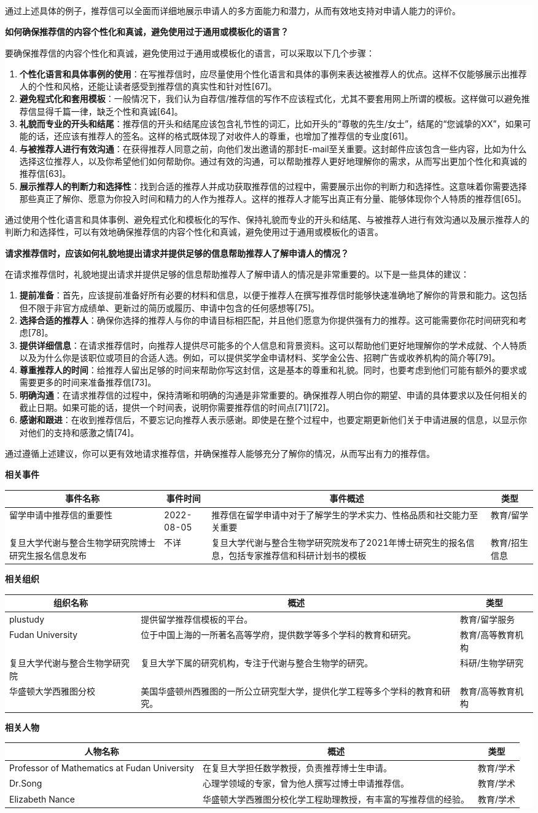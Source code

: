 通过上述具体的例子，推荐信可以全面而详细地展示申请人的多方面能力和潜力，从而有效地支持对申请人能力的评价。

**如何确保推荐信的内容个性化和真诚，避免使用过于通用或模板化的语言？**

要确保推荐信的内容个性化和真诚，避免使用过于通用或模板化的语言，可以采取以下几个步骤：

1.  **个性化语言和具体事例的使用**：在写推荐信时，应尽量使用个性化语言和具体的事例来表达被推荐人的优点。这样不仅能够展示出推荐人的个性和风格，还能让读者感受到推荐信的真实性和针对性[67]。
2.  **避免程式化和套用模板**：一般情况下，我们认为自荐信/推荐信的写作不应该程式化，尤其不要套用网上所谓的模板。这样做可以避免推荐信显得千篇一律，缺乏个性和真诚[64]。
3.  **礼貌而专业的开头和结尾**：推荐信的开头和结尾应该包含礼节性的词汇，比如开头的“尊敬的先生/女士”，结尾的“您诚挚的XX”，如果可能的话，还应该有推荐人的签名。这样的格式既体现了对收件人的尊重，也增加了推荐信的专业度[61]。
4.  **与被推荐人进行有效沟通**：在获得推荐人同意之前，向他们发出邀请的那封E-mail至关重要。这封邮件应该包含一些内容，比如为什么选择这位推荐人，以及你希望他们如何帮助你。通过有效的沟通，可以帮助推荐人更好地理解你的需求，从而写出更加个性化和真诚的推荐信[63]。
5.  **展示推荐人的判断力和选择性**：找到合适的推荐人并成功获取推荐信的过程中，需要展示出你的判断力和选择性。这意味着你需要选择那些真正了解你、愿意为你投入时间和精力的人作为推荐人。这样的推荐人才能写出真正有分量、能够体现你个人特质的推荐信[65]。

通过使用个性化语言和具体事例、避免程式化和模板化的写作、保持礼貌而专业的开头和结尾、与被推荐人进行有效沟通以及展示推荐人的判断力和选择性，可以有效地确保推荐信的内容个性化和真诚，避免使用过于通用或模板化的语言。

**请求推荐信时，应该如何礼貌地提出请求并提供足够的信息帮助推荐人了解申请人的情况？**

在请求推荐信时，礼貌地提出请求并提供足够的信息帮助推荐人了解申请人的情况是非常重要的。以下是一些具体的建议：

1.  **提前准备**：首先，应该提前准备好所有必要的材料和信息，以便于推荐人在撰写推荐信时能够快速准确地了解你的背景和能力。这包括但不限于非官方成绩单、更新过的简历或履历、申请中包含的任何感想等[75]。
2.  **选择合适的推荐人**：确保你选择的推荐人与你的申请目标相匹配，并且他们愿意为你提供强有力的推荐。这可能需要你花时间研究和考虑[78]。
3.  **提供详细信息**：在请求推荐信时，向推荐人提供尽可能多的个人信息和背景资料。这可以帮助他们更好地理解你的学术成就、个人特质以及为什么你是该职位或项目的合适人选。例如，可以提供奖学金申请材料、奖学金公告、招聘广告或收养机构的简介等[79]。
4.  **尊重推荐人的时间**：给推荐人留出足够的时间来帮助你写这封信，这是基本的尊重和礼貌。同时，也要考虑到他们可能有额外的要求或需要更多的时间来准备推荐信[73]。
5.  **明确沟通**：在请求推荐信的过程中，保持清晰和明确的沟通是非常重要的。确保推荐人明白你的期望、申请的具体要求以及任何相关的截止日期。如果可能的话，提供一个时间表，说明你需要推荐信的时间点[71][72]。
6.  **感谢和跟进**：在收到推荐信后，不要忘记向推荐人表示感谢。即使是在整个过程中，也要定期更新他们关于申请进展的信息，以显示你对他们的支持和感激之情[74]。

通过遵循上述建议，你可以更有效地请求推荐信，并确保推荐人能够充分了解你的情况，从而写出有力的推荐信。

**相关事件**

| **事件名称**                                         | **事件时间** | **事件概述**                                                                                     | **类型**      |
|------------------------------------------------------|--------------|--------------------------------------------------------------------------------------------------|---------------|
| 留学申请中推荐信的重要性                             | 2022-08-05   | 推荐信在留学申请中对于了解学生的学术实力、性格品质和社交能力至关重要                             | 教育/留学     |
| 复旦大学代谢与整合生物学研究院博士研究生报名信息发布 | 不详         | 复旦大学代谢与整合生物学研究院发布了2021年博士研究生的报名信息，包括专家推荐信和科研计划书的模板 | 教育/招生信息 |

**相关组织**

| **组织名称**                   | **概述**                                                                     | **类型**          |
|--------------------------------|------------------------------------------------------------------------------|-------------------|
| plustudy                       | 提供留学推荐信模板的平台。                                                   | 教育/留学服务     |
| Fudan University               | 位于中国上海的一所著名高等学府，提供数学等多个学科的教育和研究。             | 教育/高等教育机构 |
| 复旦大学代谢与整合生物学研究院 | 复旦大学下属的研究机构，专注于代谢与整合生物学的研究。                       | 科研/生物学研究   |
| 华盛顿大学西雅图分校           | 美国华盛顿州西雅图的一所公立研究型大学，提供化学工程等多个学科的教育和研究。 | 教育/高等教育机构 |

**相关人物**

| **人物名称**                                 | **概述**                                                       | **类型**  |
|----------------------------------------------|----------------------------------------------------------------|-----------|
| Professor of Mathematics at Fudan University | 在复旦大学担任数学教授，负责推荐博士生申请。                   | 教育/学术 |
| Dr.Song                                      | 心理学领域的专家，曾为他人撰写过博士申请推荐信。               | 教育/学术 |
| Elizabeth Nance                              | 华盛顿大学西雅图分校化学工程助理教授，有丰富的写推荐信的经验。 | 教育/学术 |
